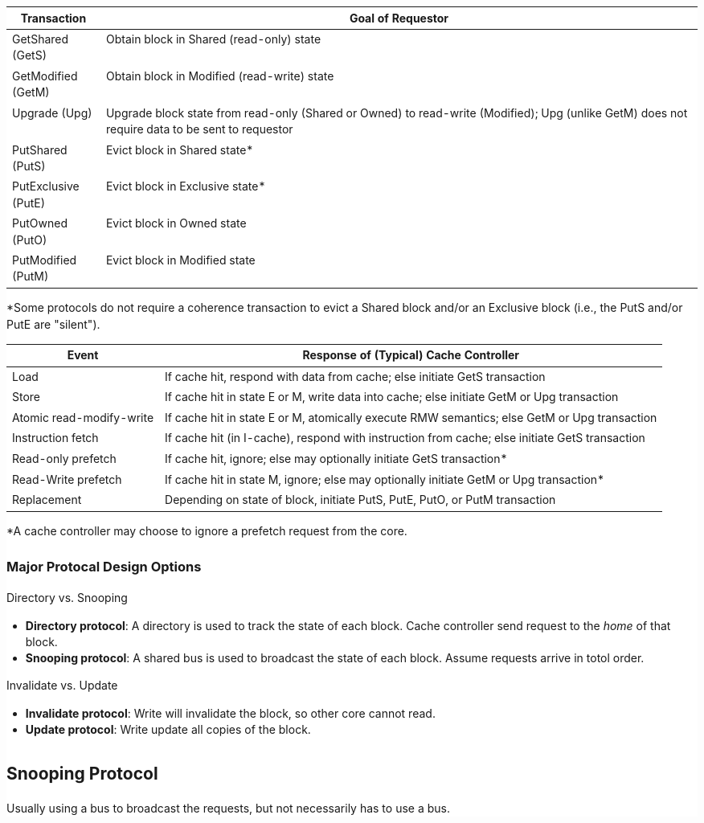 | Transaction | Goal of Requestor |
|-------------|-------------------|
| GetShared (GetS) | Obtain block in Shared (read-only) state |
| GetModified (GetM) | Obtain block in Modified (read-write) state |
| Upgrade (Upg) | Upgrade block state from read-only (Shared or Owned) to read-write (Modified); Upg (unlike GetM) does not require data to be sent to requestor |
| PutShared (PutS) | Evict block in Shared state* |
| PutExclusive (PutE) | Evict block in Exclusive state* |
| PutOwned (PutO) | Evict block in Owned state |
| PutModified (PutM) | Evict block in Modified state |

*Some protocols do not require a coherence transaction to evict a Shared block and/or an Exclusive block (i.e., the PutS and/or PutE are "silent").


| Event | Response of (Typical) Cache Controller |
|-------|----------------------------------------|
| Load | If cache hit, respond with data from cache; else initiate GetS transaction |
| Store | If cache hit in state E or M, write data into cache; else initiate GetM or Upg transaction |
| Atomic read-modify-write | If cache hit in state E or M, atomically execute RMW semantics; else GetM or Upg transaction |
| Instruction fetch | If cache hit (in I-cache), respond with instruction from cache; else initiate GetS transaction |
| Read-only prefetch | If cache hit, ignore; else may optionally initiate GetS transaction* |
| Read-Write prefetch | If cache hit in state M, ignore; else may optionally initiate GetM or Upg transaction* |
| Replacement | Depending on state of block, initiate PutS, PutE, PutO, or PutM transaction |

*A cache controller may choose to ignore a prefetch request from the core.

### Major Protocal Design Options

Directory vs. Snooping
- **Directory protocol**: A directory is used to track the state of each block. Cache controller send request to the *home* of that block.
- **Snooping protocol**: A shared bus is used to broadcast the state of each block. Assume requests arrive in totol order. 

Invalidate vs. Update
- **Invalidate protocol**: Write will invalidate the block, so other core cannot read. 
- **Update protocol**: Write update all copies of the block. 

## Snooping Protocol

Usually using a bus to broadcast the requests, but not necessarily has to use a bus. 

